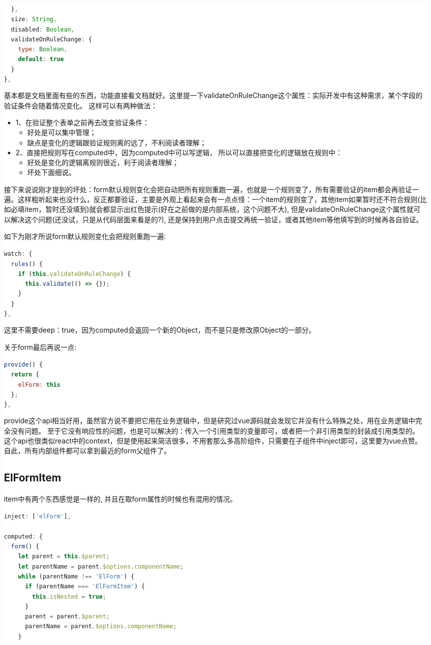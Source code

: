 ```js
  },
  size: String,
  disabled: Boolean,
  validateOnRuleChange: {
    type: Boolean,
    default: true
  }
},
```
基本都是文档里面有些的东西，功能直接看文档就好。这里提一下validateOnRuleChange这个属性：实际开发中有这种需求，某个字段的验证条件会随着情况变化。
  这样可以有两种做法：
  - 1、在验证整个表单之前再去改变验证条件：
    - 好处是可以集中管理；
    - 缺点是变化的逻辑跟验证规则离的远了，不利阅读者理解；
  - 2、直接把规则写在computed中，因为computed中可以写逻辑，
  所以可以直接把变化的逻辑放在规则中：
    - 好处是变化的逻辑离规则很近，利于阅读者理解；
    - 坏处下面细说。

接下来说说刚才提到的坏处：form默认规则变化会把自动把所有规则重跑一遍，也就是一个规则变了，所有需要验证的item都会再验证一遍。这样粗听起来也没什么，反正都要验证，主要是外观上看起来会有一点点怪：一个item的规则变了，其他item如果暂时还不符合规则(比如必填item，暂时还没填到)就会都显示出红色提示(好在之前做的是内部系统，这个问题不大), 但是validateOnRuleChange这个属性就可以解决这个问题(还没试，只是从代码层面来看是的?), 还是保持到用户点击提交再统一验证，或者其他item等他填写到的时候再各自验证。

如下为刚才所说form默认规则变化会把规则重跑一遍:
```js
watch: {
  rules() {
    if (this.validateOnRuleChange) {
      this.validate(() => {});
    }
  }
},
```
这里不需要deep：true，因为computed会返回一个新的Object，而不是只是修改原Object的一部分。

关于form最后再说一点:
```js
provide() {
  return {
    elForm: this
  };
},
```

provide这个api相当好用，虽然官方说不要把它用在业务逻辑中，但是研究过vue源码就会发现它并没有什么特殊之处，用在业务逻辑中完全没有问题。
至于它没有响应性的问题，也是可以解决的：传入一个引用类型的变量即可，或者把一个非引用类型的封装成引用类型的。
这个api也很类似react中的context，但是使用起来简洁很多，不用套那么多高阶组件，只需要在子组件中inject即可，这里要为vue点赞。
自此，所有内部组件都可以拿到最近的form父组件了。

## ElFormItem

item中有两个东西感觉是一样的, 并且在取form属性的时候也有混用的情况。
```js
inject: ['elForm'],

computed: {    
  form() {
    let parent = this.$parent;
    let parentName = parent.$options.componentName;
    while (parentName !== 'ElForm') {
      if (parentName === 'ElFormItem') {
        this.isNested = true;
      }
      parent = parent.$parent;
      parentName = parent.$options.componentName;
    }
```